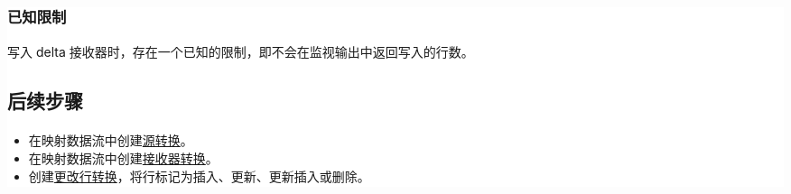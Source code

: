 
### <a name="known-limitations"></a>已知限制

写入 delta 接收器时，存在一个已知的限制，即不会在监视输出中返回写入的行数。

## <a name="next-steps"></a>后续步骤

* 在映射数据流中创建[源转换](data-flow-source.md)。
* 在映射数据流中创建[接收器转换](data-flow-sink.md)。
* 创建[更改行转换](data-flow-alter-row.md)，将行标记为插入、更新、更新插入或删除。
